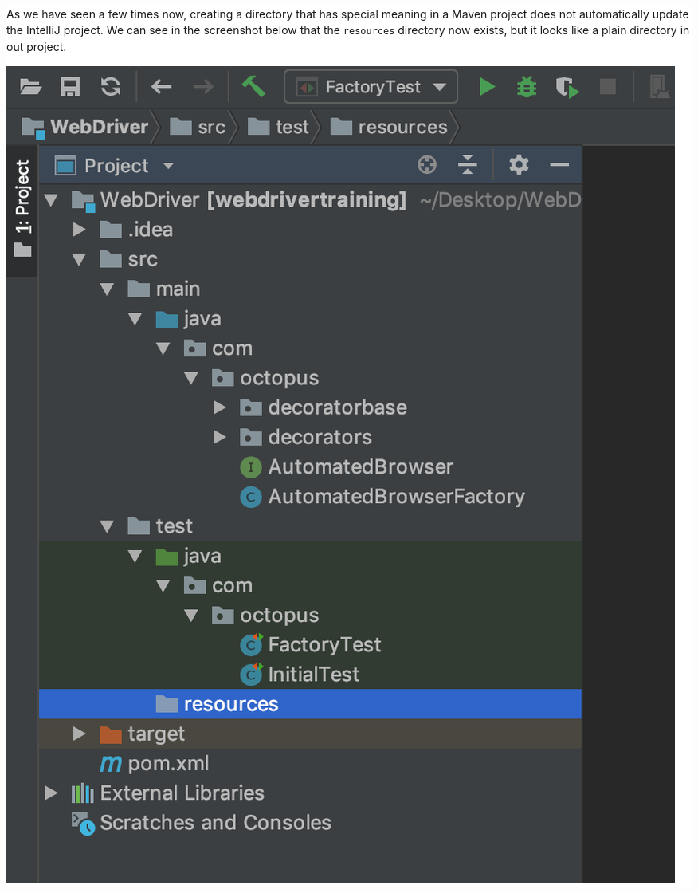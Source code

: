 As we have seen a few times now, creating a directory that has special meaning in a Maven project does not automatically update the IntelliJ project. We can see in the screenshot below that the `resources` directory now exists, but it looks like a plain directory in out project.

![](image4.png "width=500")
